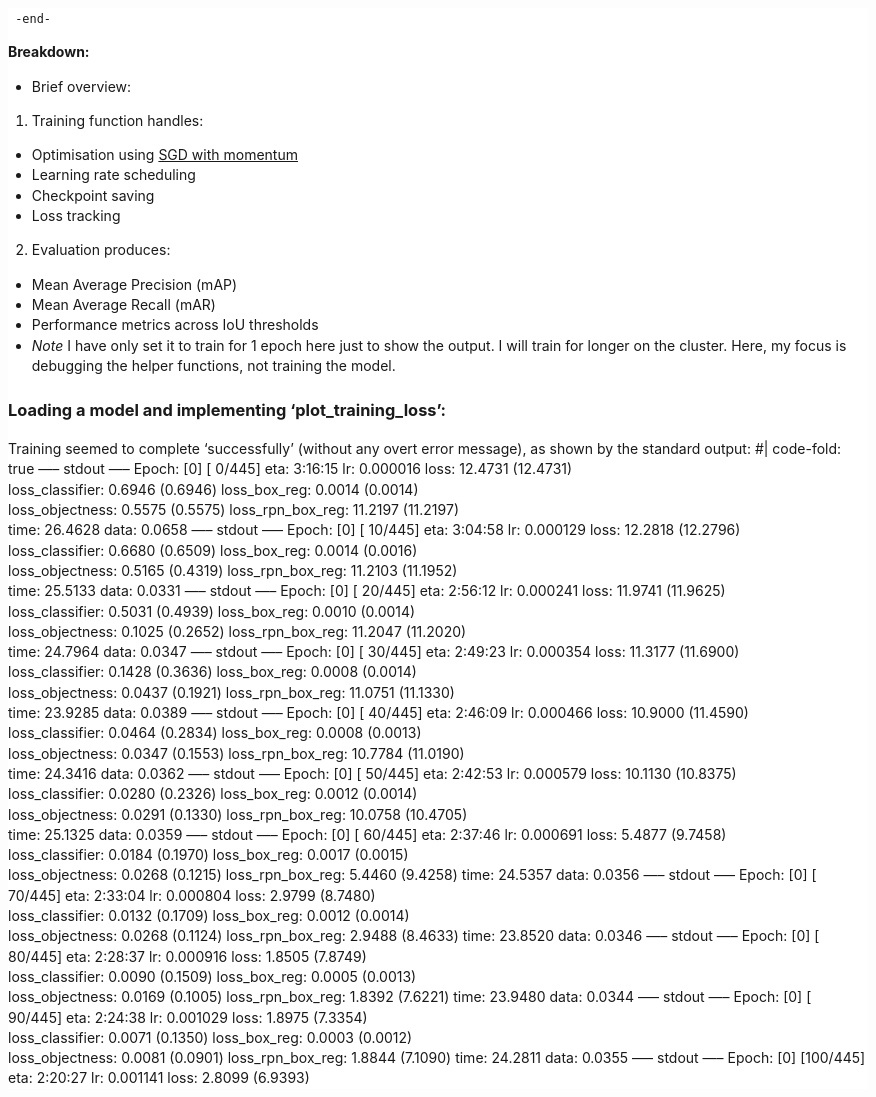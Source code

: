      -end-

**Breakdown:**  
- Brief overview:  
1. Training function handles:  
- Optimisation using [SGD with
momentum](https://towardsdatascience.com/stochastic-gradient-descent-with-momentum-a84097641a5d)  
- Learning rate scheduling  
- Checkpoint saving  
- Loss tracking  
2. Evaluation produces:  
- Mean Average Precision (mAP)  
- Mean Average Recall (mAR)  
- Performance metrics across IoU thresholds  
- *Note* I have only set it to train for 1 epoch here just to show the
output. I will train for longer on the cluster. Here, my focus is
debugging the helper functions, not training the model.  

### Loading a model and implementing ‘plot_training_loss’:

Training seemed to complete ‘successfully’ (without any overt error
message), as shown by the standard output: \#\| code-fold: true —–
stdout —– Epoch: \[0\] \[ 0/445\] eta: 3:16:15 lr: 0.000016 loss:
12.4731 (12.4731)  
loss_classifier: 0.6946 (0.6946) loss_box_reg: 0.0014 (0.0014)  
loss_objectness: 0.5575 (0.5575) loss_rpn_box_reg: 11.2197 (11.2197)  
time: 26.4628 data: 0.0658 —– stdout —– Epoch: \[0\] \[ 10/445\] eta:
3:04:58 lr: 0.000129 loss: 12.2818 (12.2796)  
loss_classifier: 0.6680 (0.6509) loss_box_reg: 0.0014 (0.0016)  
loss_objectness: 0.5165 (0.4319) loss_rpn_box_reg: 11.2103 (11.1952)  
time: 25.5133 data: 0.0331 —– stdout —– Epoch: \[0\] \[ 20/445\] eta:
2:56:12 lr: 0.000241 loss: 11.9741 (11.9625)  
loss_classifier: 0.5031 (0.4939) loss_box_reg: 0.0010 (0.0014)  
loss_objectness: 0.1025 (0.2652) loss_rpn_box_reg: 11.2047 (11.2020)  
time: 24.7964 data: 0.0347 —– stdout —– Epoch: \[0\] \[ 30/445\] eta:
2:49:23 lr: 0.000354 loss: 11.3177 (11.6900)  
loss_classifier: 0.1428 (0.3636) loss_box_reg: 0.0008 (0.0014)  
loss_objectness: 0.0437 (0.1921) loss_rpn_box_reg: 11.0751 (11.1330)  
time: 23.9285 data: 0.0389 —– stdout —– Epoch: \[0\] \[ 40/445\] eta:
2:46:09 lr: 0.000466 loss: 10.9000 (11.4590)  
loss_classifier: 0.0464 (0.2834) loss_box_reg: 0.0008 (0.0013)  
loss_objectness: 0.0347 (0.1553) loss_rpn_box_reg: 10.7784 (11.0190)  
time: 24.3416 data: 0.0362 —– stdout —– Epoch: \[0\] \[ 50/445\] eta:
2:42:53 lr: 0.000579 loss: 10.1130 (10.8375)  
loss_classifier: 0.0280 (0.2326) loss_box_reg: 0.0012 (0.0014)  
loss_objectness: 0.0291 (0.1330) loss_rpn_box_reg: 10.0758 (10.4705)  
time: 25.1325 data: 0.0359 —– stdout —– Epoch: \[0\] \[ 60/445\] eta:
2:37:46 lr: 0.000691 loss: 5.4877 (9.7458)  
loss_classifier: 0.0184 (0.1970) loss_box_reg: 0.0017 (0.0015)  
loss_objectness: 0.0268 (0.1215) loss_rpn_box_reg: 5.4460 (9.4258) time:
24.5357 data: 0.0356 —– stdout —– Epoch: \[0\] \[ 70/445\] eta: 2:33:04
lr: 0.000804 loss: 2.9799 (8.7480)  
loss_classifier: 0.0132 (0.1709) loss_box_reg: 0.0012 (0.0014)  
loss_objectness: 0.0268 (0.1124) loss_rpn_box_reg: 2.9488 (8.4633) time:
23.8520 data: 0.0346 —– stdout —– Epoch: \[0\] \[ 80/445\] eta: 2:28:37
lr: 0.000916 loss: 1.8505 (7.8749)  
loss_classifier: 0.0090 (0.1509) loss_box_reg: 0.0005 (0.0013)  
loss_objectness: 0.0169 (0.1005) loss_rpn_box_reg: 1.8392 (7.6221) time:
23.9480 data: 0.0344 —– stdout —– Epoch: \[0\] \[ 90/445\] eta: 2:24:38
lr: 0.001029 loss: 1.8975 (7.3354)  
loss_classifier: 0.0071 (0.1350) loss_box_reg: 0.0003 (0.0012)  
loss_objectness: 0.0081 (0.0901) loss_rpn_box_reg: 1.8844 (7.1090) time:
24.2811 data: 0.0355 —– stdout —– Epoch: \[0\] \[100/445\] eta: 2:20:27
lr: 0.001141 loss: 2.8099 (6.9393)  